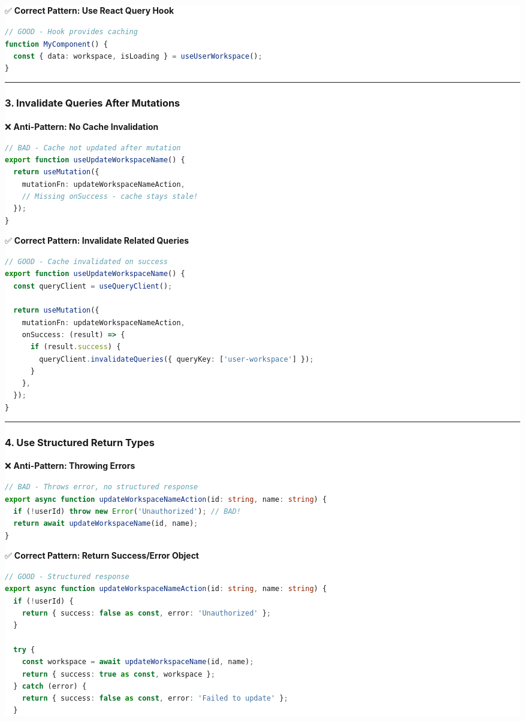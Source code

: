 ✅ **Correct Pattern: Use React Query Hook**
```typescript
// GOOD - Hook provides caching
function MyComponent() {
  const { data: workspace, isLoading } = useUserWorkspace();
}
```

---

### 3. Invalidate Queries After Mutations

❌ **Anti-Pattern: No Cache Invalidation**
```typescript
// BAD - Cache not updated after mutation
export function useUpdateWorkspaceName() {
  return useMutation({
    mutationFn: updateWorkspaceNameAction,
    // Missing onSuccess - cache stays stale!
  });
}
```

✅ **Correct Pattern: Invalidate Related Queries**
```typescript
// GOOD - Cache invalidated on success
export function useUpdateWorkspaceName() {
  const queryClient = useQueryClient();

  return useMutation({
    mutationFn: updateWorkspaceNameAction,
    onSuccess: (result) => {
      if (result.success) {
        queryClient.invalidateQueries({ queryKey: ['user-workspace'] });
      }
    },
  });
}
```

---

### 4. Use Structured Return Types

❌ **Anti-Pattern: Throwing Errors**
```typescript
// BAD - Throws error, no structured response
export async function updateWorkspaceNameAction(id: string, name: string) {
  if (!userId) throw new Error('Unauthorized'); // BAD!
  return await updateWorkspaceName(id, name);
}
```

✅ **Correct Pattern: Return Success/Error Object**
```typescript
// GOOD - Structured response
export async function updateWorkspaceNameAction(id: string, name: string) {
  if (!userId) {
    return { success: false as const, error: 'Unauthorized' };
  }

  try {
    const workspace = await updateWorkspaceName(id, name);
    return { success: true as const, workspace };
  } catch (error) {
    return { success: false as const, error: 'Failed to update' };
  }
```